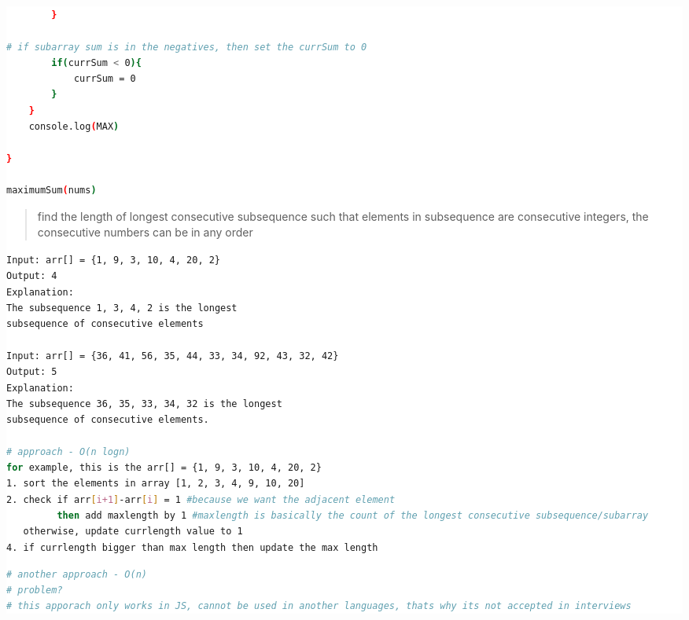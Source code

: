 ```bash
        }

# if subarray sum is in the negatives, then set the currSum to 0
        if(currSum < 0){
            currSum = 0 
        }
    }
    console.log(MAX)

}

maximumSum(nums)
```
> find the length of longest consecutive subsequence such that elements in subsequence are consecutive integers, the consecutive numbers can be in any order 
```bash
Input: arr[] = {1, 9, 3, 10, 4, 20, 2}
Output: 4
Explanation: 
The subsequence 1, 3, 4, 2 is the longest 
subsequence of consecutive elements

Input: arr[] = {36, 41, 56, 35, 44, 33, 34, 92, 43, 32, 42}
Output: 5
Explanation: 
The subsequence 36, 35, 33, 34, 32 is the longest 
subsequence of consecutive elements.

# approach - O(n logn)
for example, this is the arr[] = {1, 9, 3, 10, 4, 20, 2}
1. sort the elements in array [1, 2, 3, 4, 9, 10, 20]
2. check if arr[i+1]-arr[i] = 1 #because we want the adjacent element 
         then add maxlength by 1 #maxlength is basically the count of the longest consecutive subsequence/subarray
   otherwise, update currlength value to 1
4. if currlength bigger than max length then update the max length 
```
```bash
# another approach - O(n)
# problem?
# this apporach only works in JS, cannot be used in another languages, thats why its not accepted in interviews 
```